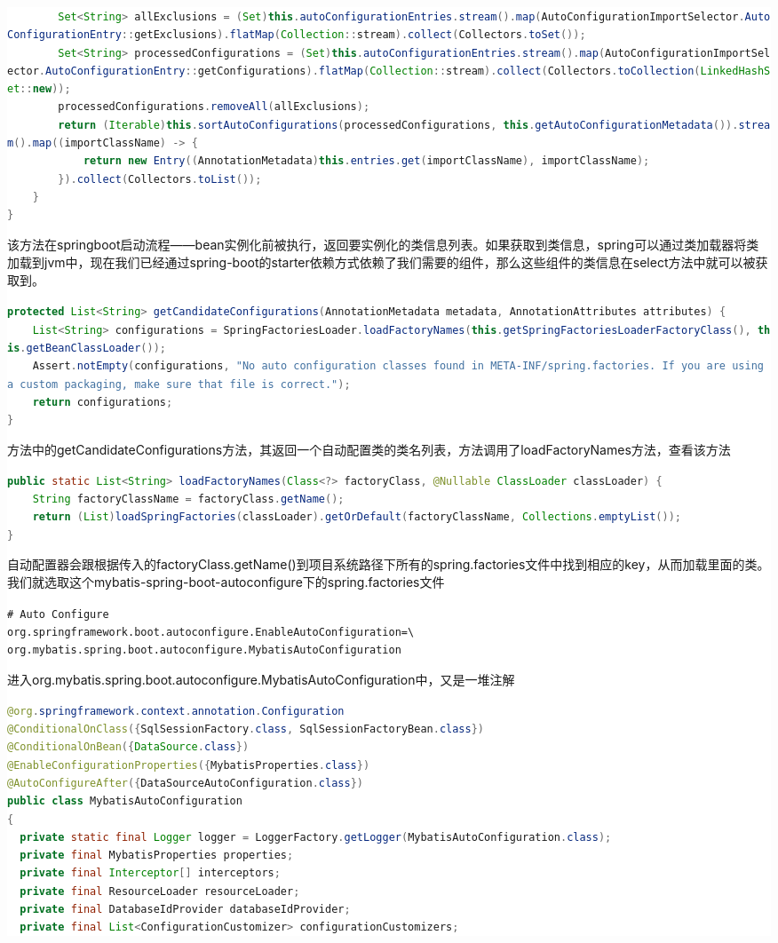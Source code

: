 ```java
        Set<String> allExclusions = (Set)this.autoConfigurationEntries.stream().map(AutoConfigurationImportSelector.AutoConfigurationEntry::getExclusions).flatMap(Collection::stream).collect(Collectors.toSet());
        Set<String> processedConfigurations = (Set)this.autoConfigurationEntries.stream().map(AutoConfigurationImportSelector.AutoConfigurationEntry::getConfigurations).flatMap(Collection::stream).collect(Collectors.toCollection(LinkedHashSet::new));
        processedConfigurations.removeAll(allExclusions);
        return (Iterable)this.sortAutoConfigurations(processedConfigurations, this.getAutoConfigurationMetadata()).stream().map((importClassName) -> {
            return new Entry((AnnotationMetadata)this.entries.get(importClassName), importClassName);
        }).collect(Collectors.toList());
    }
}


```

该方法在springboot启动流程——bean实例化前被执行，返回要实例化的类信息列表。如果获取到类信息，spring可以通过类加载器将类加载到jvm中，现在我们已经通过spring-boot的starter依赖方式依赖了我们需要的组件，那么这些组件的类信息在select方法中就可以被获取到。

```java
protected List<String> getCandidateConfigurations(AnnotationMetadata metadata, AnnotationAttributes attributes) {
    List<String> configurations = SpringFactoriesLoader.loadFactoryNames(this.getSpringFactoriesLoaderFactoryClass(), this.getBeanClassLoader());
    Assert.notEmpty(configurations, "No auto configuration classes found in META-INF/spring.factories. If you are using a custom packaging, make sure that file is correct.");
    return configurations;
}
```

方法中的getCandidateConfigurations方法，其返回一个自动配置类的类名列表，方法调用了loadFactoryNames方法，查看该方法

```java
public static List<String> loadFactoryNames(Class<?> factoryClass, @Nullable ClassLoader classLoader) {
    String factoryClassName = factoryClass.getName();
    return (List)loadSpringFactories(classLoader).getOrDefault(factoryClassName, Collections.emptyList());
}
```
自动配置器会跟根据传入的factoryClass.getName()到项目系统路径下所有的spring.factories文件中找到相应的key，从而加载里面的类。我们就选取这个mybatis-spring-boot-autoconfigure下的spring.factories文件

```
# Auto Configure
org.springframework.boot.autoconfigure.EnableAutoConfiguration=\
org.mybatis.spring.boot.autoconfigure.MybatisAutoConfiguration

```
进入org.mybatis.spring.boot.autoconfigure.MybatisAutoConfiguration中，又是一堆注解
```java
@org.springframework.context.annotation.Configuration
@ConditionalOnClass({SqlSessionFactory.class, SqlSessionFactoryBean.class})
@ConditionalOnBean({DataSource.class})
@EnableConfigurationProperties({MybatisProperties.class})
@AutoConfigureAfter({DataSourceAutoConfiguration.class})
public class MybatisAutoConfiguration
{
  private static final Logger logger = LoggerFactory.getLogger(MybatisAutoConfiguration.class);
  private final MybatisProperties properties;
  private final Interceptor[] interceptors;
  private final ResourceLoader resourceLoader;
  private final DatabaseIdProvider databaseIdProvider;
  private final List<ConfigurationCustomizer> configurationCustomizers;

```